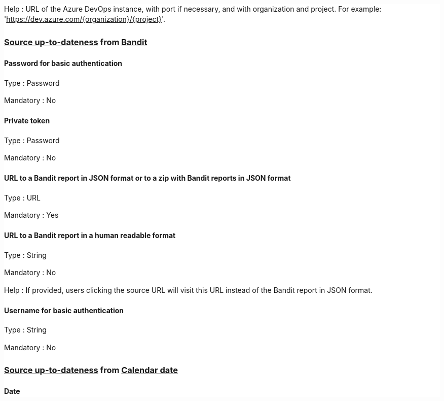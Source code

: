 Help
: URL of the Azure DevOps instance, with port if necessary, and with organization and project. For example: 'https://dev.azure.com/{organization}/{project}'.

### [Source up-to-dateness](#source-up-to-dateness) from [Bandit](#bandit)

#### Password for basic authentication

Type
: Password

Mandatory
: No

#### Private token

Type
: Password

Mandatory
: No

#### URL to a Bandit report in JSON format or to a zip with Bandit reports in JSON format

Type
: URL

Mandatory
: Yes

#### URL to a Bandit report in a human readable format

Type
: String

Mandatory
: No

Help
: If provided, users clicking the source URL will visit this URL instead of the Bandit report in JSON format.

#### Username for basic authentication

Type
: String

Mandatory
: No

### [Source up-to-dateness](#source-up-to-dateness) from [Calendar date](#calendar-date)

#### Date
